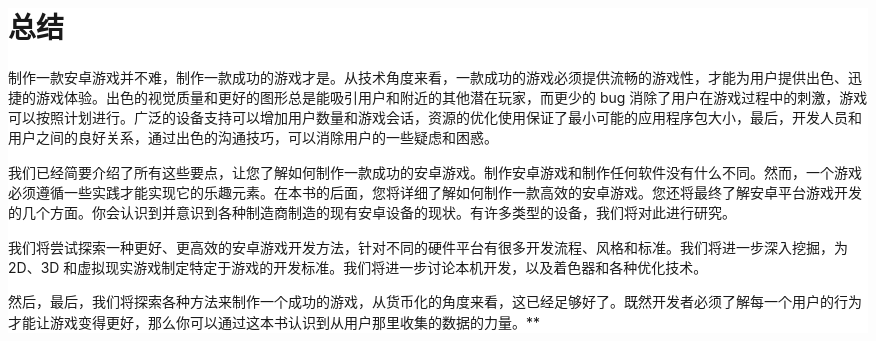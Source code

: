 # 总结

制作一款安卓游戏并不难，制作一款成功的游戏才是。从技术角度来看，一款成功的游戏必须提供流畅的游戏性，才能为用户提供出色、迅捷的游戏体验。出色的视觉质量和更好的图形总是能吸引用户和附近的其他潜在玩家，而更少的 bug 消除了用户在游戏过程中的刺激，游戏可以按照计划进行。广泛的设备支持可以增加用户数量和游戏会话，资源的优化使用保证了最小可能的应用程序包大小，最后，开发人员和用户之间的良好关系，通过出色的沟通技巧，可以消除用户的一些疑虑和困惑。

我们已经简要介绍了所有这些要点，让您了解如何制作一款成功的安卓游戏。制作安卓游戏和制作任何软件没有什么不同。然而，一个游戏必须遵循一些实践才能实现它的乐趣元素。在本书的后面，您将详细了解如何制作一款高效的安卓游戏。您还将最终了解安卓平台游戏开发的几个方面。你会认识到并意识到各种制造商制造的现有安卓设备的现状。有许多类型的设备，我们将对此进行研究。

我们将尝试探索一种更好、更高效的安卓游戏开发方法，针对不同的硬件平台有很多开发流程、风格和标准。我们将进一步深入挖掘，为 2D、3D 和虚拟现实游戏制定特定于游戏的开发标准。我们将进一步讨论本机开发，以及着色器和各种优化技术。

然后，最后，我们将探索各种方法来制作一个成功的游戏，从货币化的角度来看，这已经足够好了。既然开发者必须了解每一个用户的行为才能让游戏变得更好，那么你可以通过这本书认识到从用户那里收集的数据的力量。**